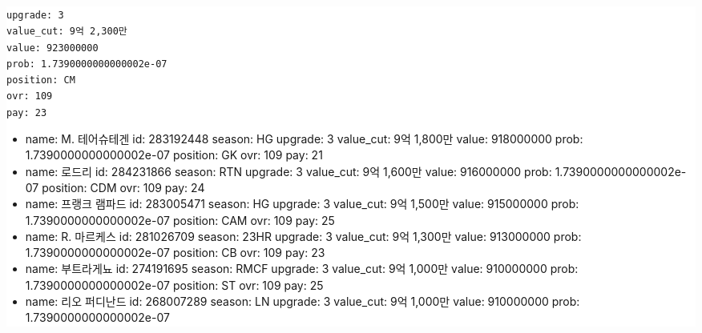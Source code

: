     upgrade: 3
    value_cut: 9억 2,300만
    value: 923000000
    prob: 1.7390000000000002e-07
    position: CM
    ovr: 109
    pay: 23
  - name: M. 테어슈테겐
    id: 283192448
    season: HG
    upgrade: 3
    value_cut: 9억 1,800만
    value: 918000000
    prob: 1.7390000000000002e-07
    position: GK
    ovr: 109
    pay: 21
  - name: 로드리
    id: 284231866
    season: RTN
    upgrade: 3
    value_cut: 9억 1,600만
    value: 916000000
    prob: 1.7390000000000002e-07
    position: CDM
    ovr: 109
    pay: 24
  - name: 프랭크 램파드
    id: 283005471
    season: HG
    upgrade: 3
    value_cut: 9억 1,500만
    value: 915000000
    prob: 1.7390000000000002e-07
    position: CAM
    ovr: 109
    pay: 25
  - name: R. 마르케스
    id: 281026709
    season: 23HR
    upgrade: 3
    value_cut: 9억 1,300만
    value: 913000000
    prob: 1.7390000000000002e-07
    position: CB
    ovr: 109
    pay: 23
  - name: 부트라게뇨
    id: 274191695
    season: RMCF
    upgrade: 3
    value_cut: 9억 1,000만
    value: 910000000
    prob: 1.7390000000000002e-07
    position: ST
    ovr: 109
    pay: 25
  - name: 리오 퍼디난드
    id: 268007289
    season: LN
    upgrade: 3
    value_cut: 9억 1,000만
    value: 910000000
    prob: 1.7390000000000002e-07